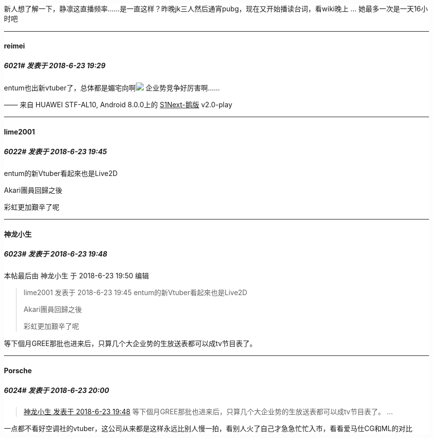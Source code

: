 新人想了解一下，静凛这直播频率……是一直这样？昨晚jk三人然后通宵pubg，现在又开始播读台词，看wiki晚上 ...</blockquote>
她最多一次是一天16小时吧


-----

####  reimei  
##### 6021#       发表于 2018-6-23 19:29


entum也出新vtuber了，总体都是媚宅向啊<img src="https://static.saraba1st.com/image/smiley/face2017/002.png" referrerpolicy="no-referrer">
企业势竞争好厉害啊……

—— 来自 HUAWEI STF-AL10, Android 8.0.0上的 [S1Next-鹅版](https://github.com/ykrank/S1-Next/releases) v2.0-play


-----

####  lime2001  
##### 6022#       发表于 2018-6-23 19:45


entum的新Vtuber看起來也是Live2D

Akari團員回歸之後

彩虹更加艱辛了呢


-----

####  神龙小生  
##### 6023#       发表于 2018-6-23 19:48


 本帖最后由 神龙小生 于 2018-6-23 19:50 编辑 
<blockquote>lime2001 发表于 2018-6-23 19:45
entum的新Vtuber看起來也是Live2D

Akari團員回歸之後

彩虹更加艱辛了呢</blockquote>

等下個月GREE那批也进来后，只算几个大企业势的生放送表都可以成tv节目表了。


-----

####  Porsche  
##### 6024#       发表于 2018-6-23 20:00


<blockquote><a href="httphttps://bbs.saraba1st.com/2b/forum.php?mod=redirect&amp;goto=findpost&amp;pid=40090014&amp;ptid=1572644" target="_blank">神龙小生 发表于 2018-6-23 19:48</a>
等下個月GREE那批也进来后，只算几个大企业势的生放送表都可以成tv节目表了。 ...</blockquote>
一点都不看好空调社的vtuber，这公司从来都是这样永远比别人慢一拍，看别人火了自己才急急忙忙入市，看看爱马仕CG和ML的对比

